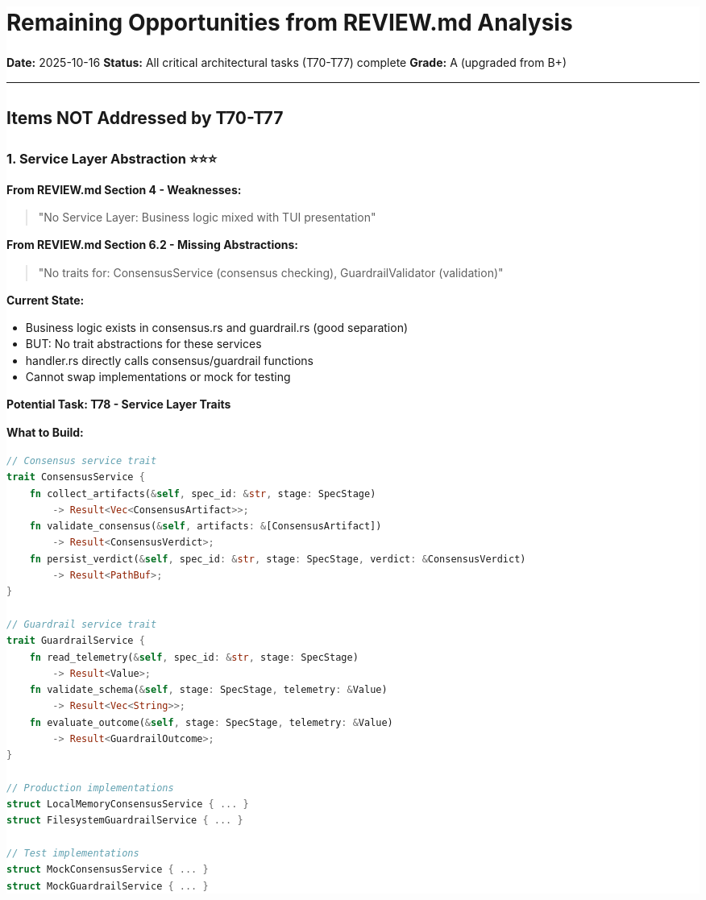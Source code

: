 # Remaining Opportunities from REVIEW.md Analysis

**Date:** 2025-10-16
**Status:** All critical architectural tasks (T70-T77) complete
**Grade:** A (upgraded from B+)

---

## Items NOT Addressed by T70-T77

### 1. Service Layer Abstraction ⭐⭐⭐

**From REVIEW.md Section 4 - Weaknesses:**
> "No Service Layer: Business logic mixed with TUI presentation"

**From REVIEW.md Section 6.2 - Missing Abstractions:**
> "No traits for: ConsensusService (consensus checking), GuardrailValidator (validation)"

**Current State:**
- Business logic exists in consensus.rs and guardrail.rs (good separation)
- BUT: No trait abstractions for these services
- handler.rs directly calls consensus/guardrail functions
- Cannot swap implementations or mock for testing

**Potential Task: T78 - Service Layer Traits**

**What to Build:**
```rust
// Consensus service trait
trait ConsensusService {
    fn collect_artifacts(&self, spec_id: &str, stage: SpecStage)
        -> Result<Vec<ConsensusArtifact>>;
    fn validate_consensus(&self, artifacts: &[ConsensusArtifact])
        -> Result<ConsensusVerdict>;
    fn persist_verdict(&self, spec_id: &str, stage: SpecStage, verdict: &ConsensusVerdict)
        -> Result<PathBuf>;
}

// Guardrail service trait
trait GuardrailService {
    fn read_telemetry(&self, spec_id: &str, stage: SpecStage)
        -> Result<Value>;
    fn validate_schema(&self, stage: SpecStage, telemetry: &Value)
        -> Result<Vec<String>>;
    fn evaluate_outcome(&self, stage: SpecStage, telemetry: &Value)
        -> Result<GuardrailOutcome>;
}

// Production implementations
struct LocalMemoryConsensusService { ... }
struct FilesystemGuardrailService { ... }

// Test implementations
struct MockConsensusService { ... }
struct MockGuardrailService { ... }
```

